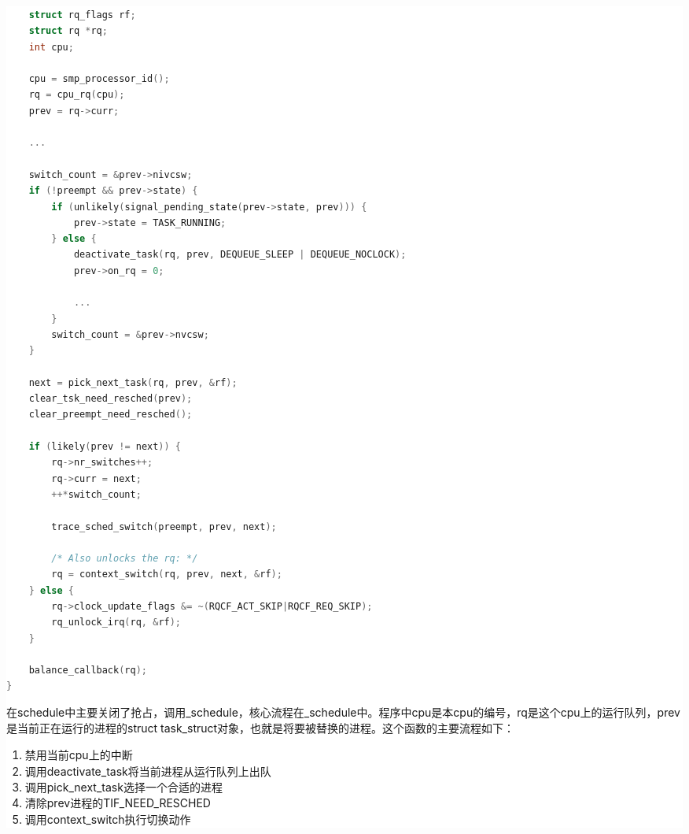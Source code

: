 ```c
	struct rq_flags rf;
	struct rq *rq;
	int cpu;

	cpu = smp_processor_id();
	rq = cpu_rq(cpu);
	prev = rq->curr;

	...

	switch_count = &prev->nivcsw;
	if (!preempt && prev->state) {
		if (unlikely(signal_pending_state(prev->state, prev))) {
			prev->state = TASK_RUNNING;
		} else {
			deactivate_task(rq, prev, DEQUEUE_SLEEP | DEQUEUE_NOCLOCK);
			prev->on_rq = 0;

			...
		}
		switch_count = &prev->nvcsw;
	}

	next = pick_next_task(rq, prev, &rf);
	clear_tsk_need_resched(prev);
	clear_preempt_need_resched();

	if (likely(prev != next)) {
		rq->nr_switches++;
		rq->curr = next;
		++*switch_count;

		trace_sched_switch(preempt, prev, next);

		/* Also unlocks the rq: */
		rq = context_switch(rq, prev, next, &rf);
	} else {
		rq->clock_update_flags &= ~(RQCF_ACT_SKIP|RQCF_REQ_SKIP);
		rq_unlock_irq(rq, &rf);
	}

	balance_callback(rq);
}
```
在schedule中主要关闭了抢占，调用_schedule，核心流程在_schedule中。程序中cpu是本cpu的编号，rq是这个cpu上的运行队列，prev是当前正在运行的进程的struct task_struct对象，也就是将要被替换的进程。这个函数的主要流程如下：
1. 禁用当前cpu上的中断
2. 调用deactivate_task将当前进程从运行队列上出队
3. 调用pick_next_task选择一个合适的进程
4. 清除prev进程的TIF_NEED_RESCHED
5. 调用context_switch执行切换动作
